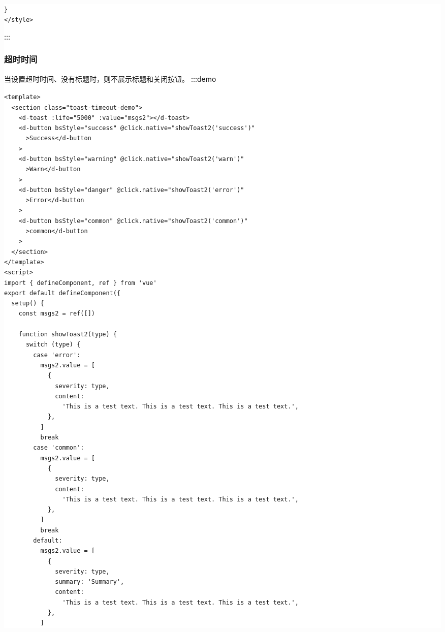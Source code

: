 ```vue
}
</style>
```

:::

### 超时时间

当设置超时时间、没有标题时，则不展示标题和关闭按钮。
:::demo

```vue
<template>
  <section class="toast-timeout-demo">
    <d-toast :life="5000" :value="msgs2"></d-toast>
    <d-button bsStyle="success" @click.native="showToast2('success')"
      >Success</d-button
    >
    <d-button bsStyle="warning" @click.native="showToast2('warn')"
      >Warn</d-button
    >
    <d-button bsStyle="danger" @click.native="showToast2('error')"
      >Error</d-button
    >
    <d-button bsStyle="common" @click.native="showToast2('common')"
      >common</d-button
    >
  </section>
</template>
<script>
import { defineComponent, ref } from 'vue'
export default defineComponent({
  setup() {
    const msgs2 = ref([])

    function showToast2(type) {
      switch (type) {
        case 'error':
          msgs2.value = [
            {
              severity: type,
              content:
                'This is a test text. This is a test text. This is a test text.',
            },
          ]
          break
        case 'common':
          msgs2.value = [
            {
              severity: type,
              content:
                'This is a test text. This is a test text. This is a test text.',
            },
          ]
          break
        default:
          msgs2.value = [
            {
              severity: type,
              summary: 'Summary',
              content:
                'This is a test text. This is a test text. This is a test text.',
            },
          ]
```